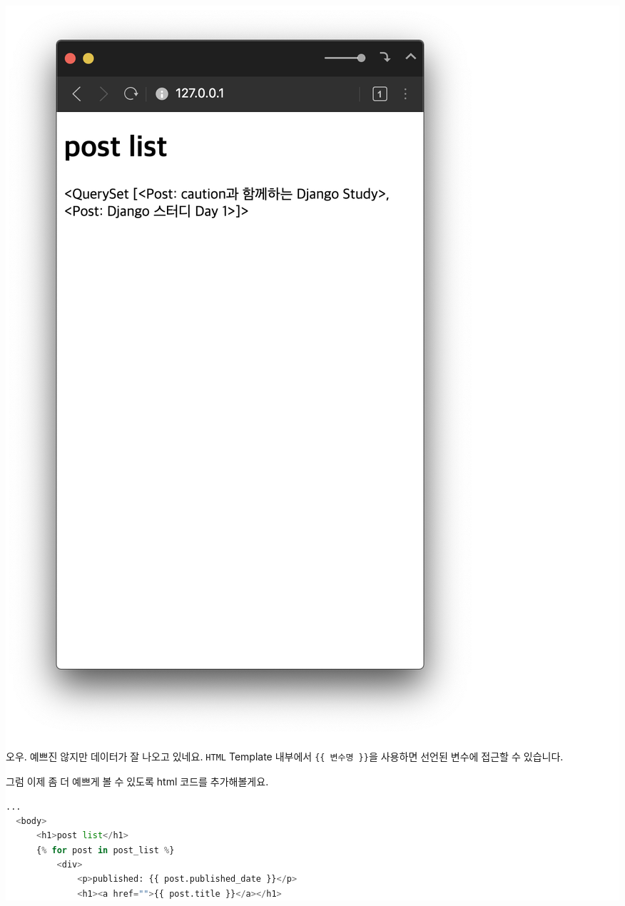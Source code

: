 ![images](/images/django/django_post_list_0.png)

오우. 예쁘진 않지만 데이터가 잘 나오고 있네요. `HTML` Template 내부에서 `{{ 변수명 }}`을 사용하면 선언된 변수에 접근할 수 있습니다.

 그럼 이제 좀 더 예쁘게 볼 수 있도록 html 코드를 추가해볼게요.

```python
...
  <body>
      <h1>post list</h1>
      {% for post in post_list %}
          <div>
              <p>published: {{ post.published_date }}</p>
              <h1><a href="">{{ post.title }}</a></h1>
```
